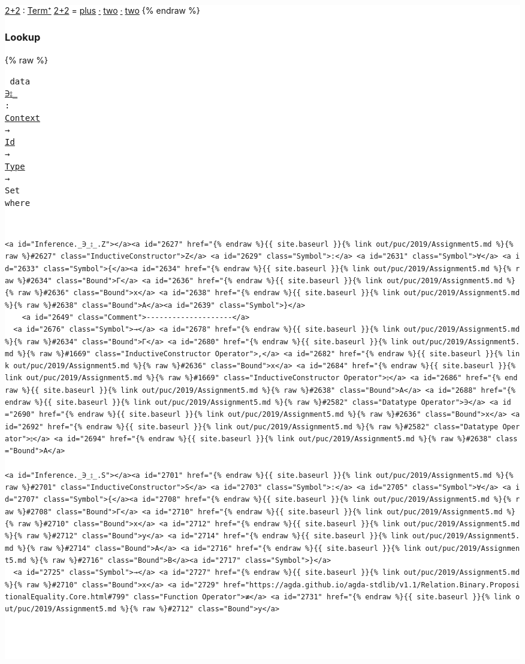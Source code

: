   <a id="Inference.2+2"></a><a id="2517" href="{% endraw %}{{ site.baseurl }}{% link out/puc/2019/Assignment5.md %}{% raw %}#2517" class="Function">2+2</a> <a id="2521" class="Symbol">:</a> <a id="2523" href="{% endraw %}{{ site.baseurl }}{% link out/puc/2019/Assignment5.md %}{% raw %}#1734" class="Datatype">Term⁺</a>
  <a id="2531" href="{% endraw %}{{ site.baseurl }}{% link out/puc/2019/Assignment5.md %}{% raw %}#2517" class="Function">2+2</a> <a id="2535" class="Symbol">=</a> <a id="2537" href="{% endraw %}{{ site.baseurl }}{% link out/puc/2019/Assignment5.md %}{% raw %}#2318" class="Function">plus</a> <a id="2542" href="{% endraw %}{{ site.baseurl }}{% link out/puc/2019/Assignment5.md %}{% raw %}#1832" class="InductiveConstructor Operator">·</a> <a id="2544" href="{% endraw %}{{ site.baseurl }}{% link out/puc/2019/Assignment5.md %}{% raw %}#2277" class="Function">two</a> <a id="2548" href="{% endraw %}{{ site.baseurl }}{% link out/puc/2019/Assignment5.md %}{% raw %}#1832" class="InductiveConstructor Operator">·</a> <a id="2550" href="{% endraw %}{{ site.baseurl }}{% link out/puc/2019/Assignment5.md %}{% raw %}#2277" class="Function">two</a>
</pre>{% endraw %}
### Lookup

{% raw %}<pre class="Agda">  <a id="2577" class="Keyword">data</a> <a id="Inference._∋_⦂_"></a><a id="2582" href="{% endraw %}{{ site.baseurl }}{% link out/puc/2019/Assignment5.md %}{% raw %}#2582" class="Datatype Operator">_∋_⦂_</a> <a id="2588" class="Symbol">:</a> <a id="2590" href="{% endraw %}{{ site.baseurl }}{% link out/puc/2019/Assignment5.md %}{% raw %}#1625" class="Datatype">Context</a> <a id="2598" class="Symbol">→</a> <a id="2600" href="{% endraw %}{{ site.baseurl }}{% link out/puc/2019/Assignment5.md %}{% raw %}#1521" class="Function">Id</a> <a id="2603" class="Symbol">→</a> <a id="2605" href="{% endraw %}{{ site.baseurl }}{% link out/puc/2019/Assignment5.md %}{% raw %}#1552" class="Datatype">Type</a> <a id="2610" class="Symbol">→</a> <a id="2612" class="PrimitiveType">Set</a> <a id="2616" class="Keyword">where</a>

    <a id="Inference._∋_⦂_.Z"></a><a id="2627" href="{% endraw %}{{ site.baseurl }}{% link out/puc/2019/Assignment5.md %}{% raw %}#2627" class="InductiveConstructor">Z</a> <a id="2629" class="Symbol">:</a> <a id="2631" class="Symbol">∀</a> <a id="2633" class="Symbol">{</a><a id="2634" href="{% endraw %}{{ site.baseurl }}{% link out/puc/2019/Assignment5.md %}{% raw %}#2634" class="Bound">Γ</a> <a id="2636" href="{% endraw %}{{ site.baseurl }}{% link out/puc/2019/Assignment5.md %}{% raw %}#2636" class="Bound">x</a> <a id="2638" href="{% endraw %}{{ site.baseurl }}{% link out/puc/2019/Assignment5.md %}{% raw %}#2638" class="Bound">A</a><a id="2639" class="Symbol">}</a>
        <a id="2649" class="Comment">--------------------</a>
      <a id="2676" class="Symbol">→</a> <a id="2678" href="{% endraw %}{{ site.baseurl }}{% link out/puc/2019/Assignment5.md %}{% raw %}#2634" class="Bound">Γ</a> <a id="2680" href="{% endraw %}{{ site.baseurl }}{% link out/puc/2019/Assignment5.md %}{% raw %}#1669" class="InductiveConstructor Operator">,</a> <a id="2682" href="{% endraw %}{{ site.baseurl }}{% link out/puc/2019/Assignment5.md %}{% raw %}#2636" class="Bound">x</a> <a id="2684" href="{% endraw %}{{ site.baseurl }}{% link out/puc/2019/Assignment5.md %}{% raw %}#1669" class="InductiveConstructor Operator">⦂</a> <a id="2686" href="{% endraw %}{{ site.baseurl }}{% link out/puc/2019/Assignment5.md %}{% raw %}#2638" class="Bound">A</a> <a id="2688" href="{% endraw %}{{ site.baseurl }}{% link out/puc/2019/Assignment5.md %}{% raw %}#2582" class="Datatype Operator">∋</a> <a id="2690" href="{% endraw %}{{ site.baseurl }}{% link out/puc/2019/Assignment5.md %}{% raw %}#2636" class="Bound">x</a> <a id="2692" href="{% endraw %}{{ site.baseurl }}{% link out/puc/2019/Assignment5.md %}{% raw %}#2582" class="Datatype Operator">⦂</a> <a id="2694" href="{% endraw %}{{ site.baseurl }}{% link out/puc/2019/Assignment5.md %}{% raw %}#2638" class="Bound">A</a>

    <a id="Inference._∋_⦂_.S"></a><a id="2701" href="{% endraw %}{{ site.baseurl }}{% link out/puc/2019/Assignment5.md %}{% raw %}#2701" class="InductiveConstructor">S</a> <a id="2703" class="Symbol">:</a> <a id="2705" class="Symbol">∀</a> <a id="2707" class="Symbol">{</a><a id="2708" href="{% endraw %}{{ site.baseurl }}{% link out/puc/2019/Assignment5.md %}{% raw %}#2708" class="Bound">Γ</a> <a id="2710" href="{% endraw %}{{ site.baseurl }}{% link out/puc/2019/Assignment5.md %}{% raw %}#2710" class="Bound">x</a> <a id="2712" href="{% endraw %}{{ site.baseurl }}{% link out/puc/2019/Assignment5.md %}{% raw %}#2712" class="Bound">y</a> <a id="2714" href="{% endraw %}{{ site.baseurl }}{% link out/puc/2019/Assignment5.md %}{% raw %}#2714" class="Bound">A</a> <a id="2716" href="{% endraw %}{{ site.baseurl }}{% link out/puc/2019/Assignment5.md %}{% raw %}#2716" class="Bound">B</a><a id="2717" class="Symbol">}</a>
      <a id="2725" class="Symbol">→</a> <a id="2727" href="{% endraw %}{{ site.baseurl }}{% link out/puc/2019/Assignment5.md %}{% raw %}#2710" class="Bound">x</a> <a id="2729" href="https://agda.github.io/agda-stdlib/v1.1/Relation.Binary.PropositionalEquality.Core.html#799" class="Function Operator">≢</a> <a id="2731" href="{% endraw %}{{ site.baseurl }}{% link out/puc/2019/Assignment5.md %}{% raw %}#2712" class="Bound">y</a>